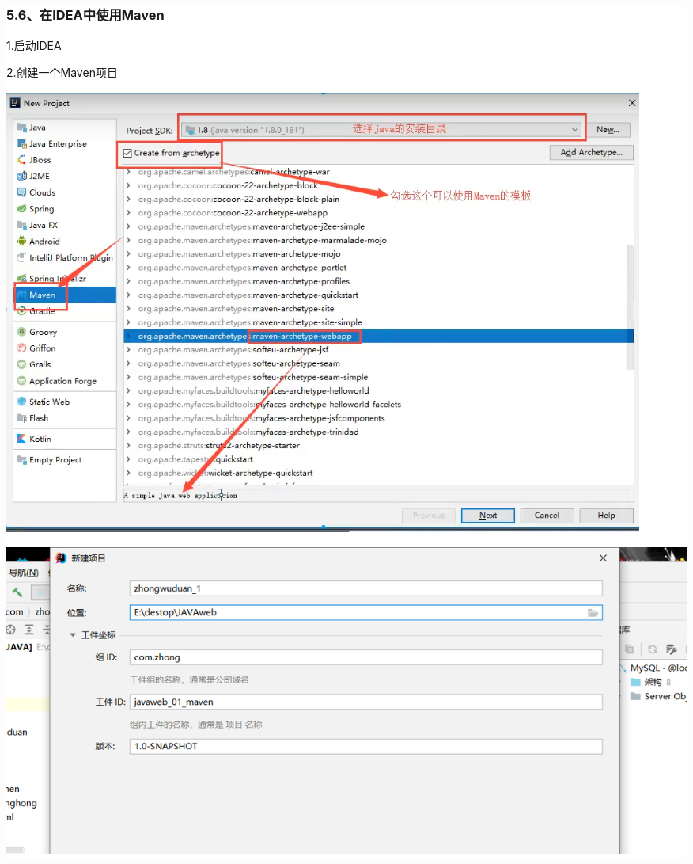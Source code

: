 ### 5.6、在IDEA中使用Maven

1.启动IDEA

2.创建一个Maven项目

![image-20211213194728764](JavaWeb.assets/image-20211213194728764.png)	

![image-20211213195237159](JavaWeb.assets/image-20211213195237159.png)
